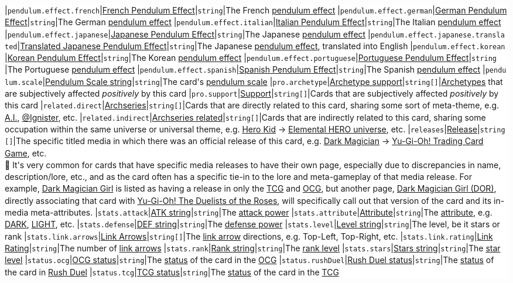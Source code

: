 |`pendulum.effect.french`|[French Pendulum Effect](https://yugipedia.com/wiki/Property:French_Pendulum_Effect)|`string`|The French [pendulum effect](https://yugipedia.com/wiki/Pendulum_Effect)
|`pendulum.effect.german`|[German Pendulum Effect](https://yugipedia.com/wiki/Property:German_Pendulum_Effect)|`string`|The German [pendulum effect](https://yugipedia.com/wiki/Pendulum_Effect)
|`pendulum.effect.italian`|[Italian Pendulum Effect](https://yugipedia.com/wiki/Property:Italian_Pendulum_Effect)|`string`|The Italian [pendulum effect](https://yugipedia.com/wiki/Pendulum_Effect)
|`pendulum.effect.japanese`|[Japanese Pendulum Effect](https://yugipedia.com/wiki/Property:Japanese_Pendulum_Effect)|`string`|The Japanese [pendulum effect](https://yugipedia.com/wiki/Pendulum_Effect)
|`pendulum.effect.japanese.translated`|[Translated Japanese Pendulum Effect](https://yugipedia.com/wiki/Property:Translated_Japanese_Pendulum_Effect)|`string`|The Japanese [pendulum effect](https://yugipedia.com/wiki/Pendulum_Effect), translated into English
|`pendulum.effect.korean`|[Korean Pendulum Effect](https://yugipedia.com/wiki/Property:Korean_Pendulum_Effect)|`string`|The Korean [pendulum effect](https://yugipedia.com/wiki/Pendulum_Effect)
|`pendulum.effect.portuguese`|[Portuguese Pendulum Effect](https://yugipedia.com/wiki/Property:Portuguese_Pendulum_Effect)|`string`|The Portuguese [pendulum effect](https://yugipedia.com/wiki/Pendulum_Effect)
|`pendulum.effect.spanish`|[Spanish Pendulum Effect](https://yugipedia.com/wiki/Property:Spanish_Pendulum_Effect)|`string`|The Spanish [pendulum effect](https://yugipedia.com/wiki/Pendulum_Effect)
|`pendulum.scale`|[Pendulum Scale string](https://yugipedia.com/wiki/Property:Pendulum_Scale_string)|`string`|The card's [pendulum scale](https://yugipedia.com/wiki/Pendulum_Scale)
|`pro.archetype`|[Archetype support](https://yugipedia.com/wiki/Property:Archetype_support)|`string[]`|[Archetypes](https://yugipedia.com/wiki/Archetype) that are subjectively affected _positively_ by this card
|`pro.support`|[Support](https://yugipedia.com/wiki/Property:Support)|`string[]`|Cards that are subjectively affected _positively_ by this card
|`related.direct`|[Archseries](https://yugipedia.com/wiki/Property:Archseries)|`string[]`|Cards that are directly related to this card, sharing some sort of meta-theme, e.g. [A.I.](https://yugipedia.com/wiki/A.I.), [@Ignister](https://yugipedia.com/wiki/@Ignister), etc.
|`related.indirect`|[Archseries related](https://yugipedia.com/wiki/Property:Archseries_related)|`string[]`|Cards that are indirectly related to this card, sharing some occupation within the same universe or universal theme, e.g. [Hero Kid](https://yugipedia.com/wiki/Hero_Kid) -> [Elemental HERO universe](https://yugipedia.com/wiki/Elemental_HERO), etc.
|`releases`|[Release](https://yugipedia.com/wiki/Property:Release)|`string[]`|The specific titled media in which there was an official release of this card, e.g. [Dark Magician](https://yugipedia.com/wiki/Dark_Magician) -> [Yu-Gi-Oh! Trading Card Game](https://yugipedia.com/wiki/Yu-Gi-Oh!_Trading_Card_Game), etc.<br/>📝 It's very common for cards that have specific media releases to have their own page, especially due to discrepancies in name, description/lore, etc., and as the card often has a specific tie-in to the lore and meta-gameplay of that media release. For example, [Dark Magician Girl](https://yugipedia.com/wiki/Dark_Magician_Girl) is listed as having a release in only the [TCG](https://yugipedia.com/wiki/Yu-Gi-Oh!_Trading_Card_Game) and [OCG](https://yugipedia.com/wiki/Yu-Gi-Oh!_Official_Card_Game), but another page, [Dark Magician Girl (DOR)](https://yugipedia.com/wiki/Dark_Magician_Girl_(DOR)), directly associating that card with [Yu-Gi-Oh! The Duelists of the Roses](https://yugipedia.com/wiki/Yu-Gi-Oh!_The_Duelists_of_the_Roses), will specifically call out that version of the card and its in-media meta-attributes.
|`stats.attack`|[ATK string](https://yugipedia.com/wiki/Property:ATK_string)|`string`|The [attack power](https://yugipedia.com/wiki/ATK)
|`stats.attribute`|[Attribute](https://yugipedia.com/wiki/Property:Attribute)|`string`|The [attribute](https://yugipedia.com/wiki/Attribute), e.g. [DARK](https://yugipedia.com/wiki/DARK), [LIGHT](https://yugipedia.com/wiki/LIGHT), etc.
|`stats.defense`|[DEF string](https://yugipedia.com/wiki/Property:DEF_string)|`string`|The [defense power](https://yugipedia.com/wiki/DEF)
|`stats.level`|[Level string](https://yugipedia.com/wiki/Property:Level_string)|`string`|The level, be it stars or rank
|`stats.link.arrows`|[Link Arrows](https://yugipedia.com/wiki/Property:Link_Arrows)|`string[]`|The [link arrow](https://yugipedia.com/wiki/Link_Arrow) directions, e.g. Top-Left, Top-Right, etc.
|`stats.link.rating`|[Link Rating](https://yugipedia.com/wiki/Property:Link_Rating)|`string`|The number of [link arrows](https://yugipedia.com/wiki/Link_Arrow)
|`stats.rank`|[Rank string](https://yugipedia.com/wiki/Property:Rank_string)|`string`|The [rank level](https://yugipedia.com/wiki/Rank)
|`stats.stars`|[Stars string](https://yugipedia.com/wiki/Property:Stars_string)|`string`|The [star level](https://yugipedia.com/wiki/Level)
|`status.ocg`|[OCG status](https://yugipedia.com/wiki/Property:OCG_status)|`string`|The [status](https://yugipedia.com/wiki/Status) of the card in the [OCG](https://yugipedia.com/wiki/Yu-Gi-Oh!_Official_Card_Game)
|`status.rushDuel`|[Rush Duel status](https://yugipedia.com/wiki/Property:Rush_Duel_status)|`string`|The [status](https://yugipedia.com/wiki/Status) of the card in [Rush Duel](https://yugipedia.com/wiki/Yu-Gi-Oh!_Rush_Duel)
|`status.tcg`|[TCG status](https://yugipedia.com/wiki/Property:TCG_status)|`string`|The [status](https://yugipedia.com/wiki/Status) of the card in the [TCG](https://yugipedia.com/wiki/Yu-Gi-Oh!_Trading_Card_Game)
